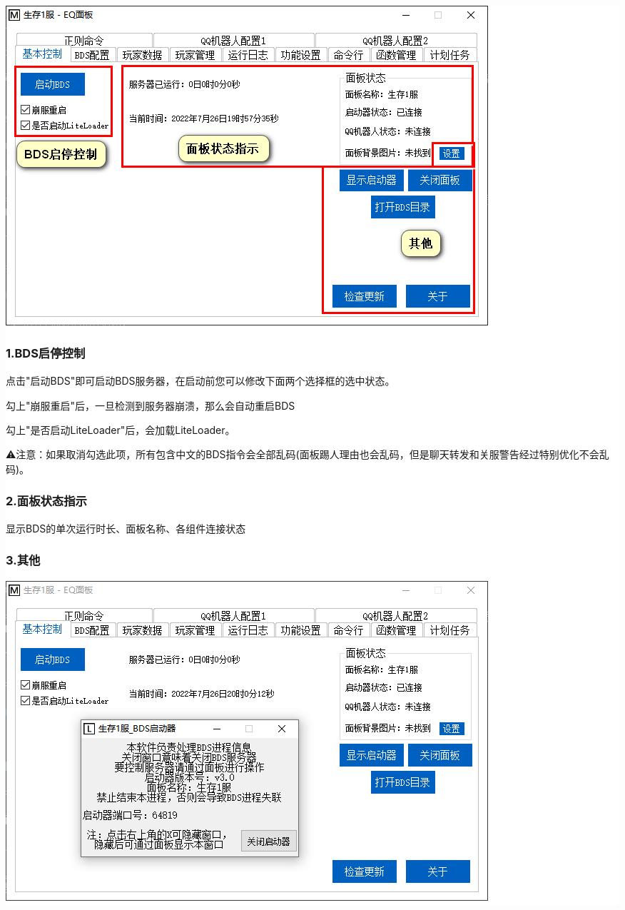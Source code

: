 ![图片](./images/28456758.png)

### 1.BDS启停控制

点击"启动BDS"即可启动BDS服务器，在启动前您可以修改下面两个选择框的选中状态。

勾上"崩服重启"后，一旦检测到服务器崩溃，那么会自动重启BDS

勾上"是否启动LiteLoader"后，会加载LiteLoader。

⚠注意：如果取消勾选此项，所有包含中文的BDS指令会全部乱码(面板踢人理由也会乱码，但是聊天转发和关服警告经过特别优化不会乱码)。

### 2.面板状态指示

显示BDS的单次运行时长、面板名称、各组件连接状态

### 3.其他

![图片](./images/28456759.png)

